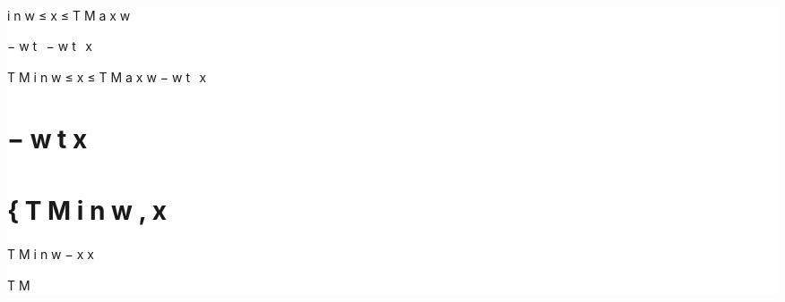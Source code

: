 i
n
w
≤
x
≤
T
M
a
x
w
	
−
w
t
 
−
w
t
 
x
	
T
M
i
n
w
≤
x
≤
T
M
a
x
w
−
w
t
 
x
	
−
w
t
x
=
{
T
M
i
n
w
,
x
=
T
M
i
n
w
−
x
x
>
T
M